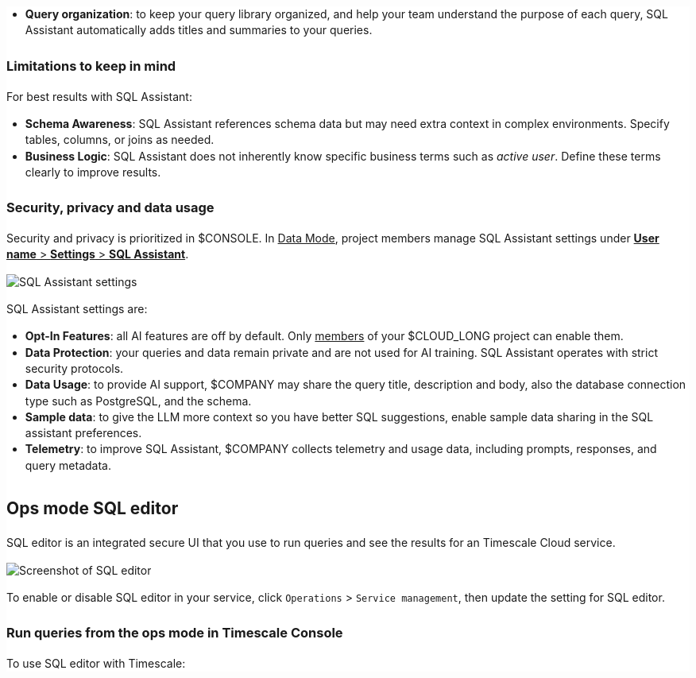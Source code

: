 - **Query organization**: to keep your query library organized, and help your team understand the
  purpose of each query, SQL Assistant automatically adds titles and summaries to your queries.

### Limitations to keep in mind

For best results with SQL Assistant:

* **Schema Awareness**: SQL Assistant references schema data but may need extra context
  in complex environments. Specify tables, columns, or joins as needed.
* **Business Logic**: SQL Assistant does not inherently know specific business terms
  such as _active user_. Define these terms clearly to improve results.


### Security, privacy and data usage

Security and privacy is prioritized in $CONSOLE. In [Data Mode][portal-data-mode], project members
manage SQL Assistant settings under [**User name** > **Settings** > **SQL Assistant**][sql-editor-settings].

![SQL Assistant settings](https://assets.timescale.com/docs/images/sql-editor-preferences.png)

SQL Assistant settings are:
* **Opt-In Features**: all AI features are off by default. Only [members][project-members] of your $CLOUD_LONG project
  can enable them.
* **Data Protection**: your queries and data remain private and are not used for AI training.
  SQL Assistant operates with strict security protocols.
* **Data Usage**: to provide AI support, $COMPANY may share the query title, description and body, also the
  database connection type such as PostgreSQL, and the schema.
* **Sample data**: to give the LLM more context so you have better SQL suggestions, enable sample data sharing in the
  SQL assistant preferences.
* **Telemetry**: to improve SQL Assistant, $COMPANY collects telemetry and usage data, including prompts, responses,
  and query metadata.


## Ops mode SQL editor

SQL editor is an integrated secure UI that you use to run queries and see the results
for an Timescale Cloud service.

![Screenshot of SQL editor](https://assets.timescale.com/docs/images/sqleditor.png)

To enable or disable SQL editor in your service, click `Operations` > `Service management`, then
update the setting for SQL editor.

### Run queries from the ops mode in Timescale Console

<Procedure>

To use SQL editor with Timescale:


[readreplica]: /use-timescale/:currentVersion:/ha-replicas/read-scaling/
[run-popsql]: /getting-started/:currentVersion:/run-queries-from-console/#data-mode
[run-sqleditor]: /getting-started/:currentVersion:/run-queries-from-console/#sql-editor
[integrations]: /use-timescale/:currentVersion:/integrations/query-admin/
[timescale-console]: https://console.cloud.timescale.com/
[portal-ops-mode]: https://console.cloud.timescale.com/dashboard/services
[pricing-plan-features]: https://www.timescale.com/pricing#features
[install-psql]: /use-timescale/:currentVersion:/integrations/query-admin/psql/
[create-cloud-account]: /getting-started/:currentVersion:/services/#create-a-timescale-cloud-account
[portal-data-mode]: https://console.cloud.timescale.com/dashboard/services?popsql
[services-portal]: https://console.cloud.timescale.com/dashboard/services
[project-members]: /use-timescale/:currentVersion:/members/
[console]: https://console.cloud.timescale.com
[sql-editor-settings]: https://console.cloud.timescale.com/dashboard/settings?popsql=%2Fpreferences%2Fai
[portal-data-mode]: https://console.cloud.timescale.com/dashboard/services?popsql
[sql-assistant]: /getting-started/:currentVersion:/run-queries-from-console/#sql-assistant